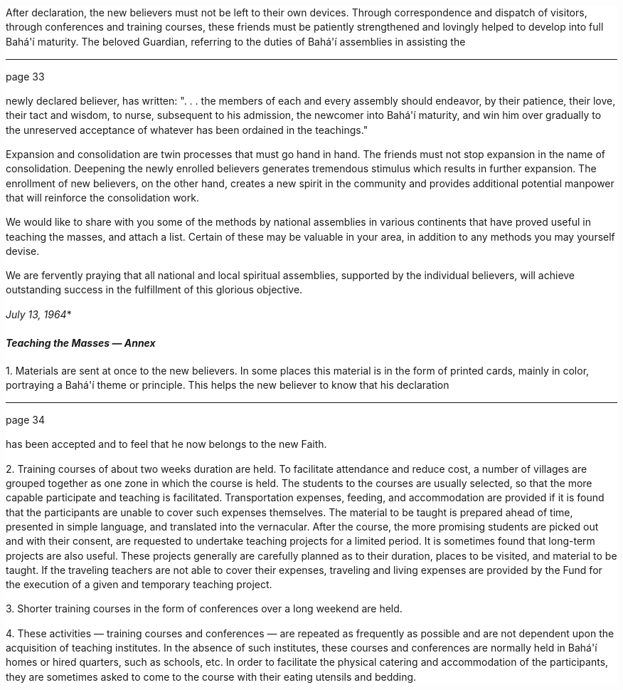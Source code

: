 After declaration, the new believers must not be left to their own devices. Through correspondence and dispatch of visitors, through conferences and training courses, these friends must be patiently strengthened and lovingly helped to develop into full Bahá'í maturity. The beloved Guardian, referring to the duties of Bahá'í assemblies in assisting the  
  

* * *

page 33  
  
newly declared believer, has written: ". . . the members of each and every assembly should endeavor, by their patience, their love, their tact and wisdom, to nurse, subsequent to his admission, the newcomer into Bahá'í maturity, and win him over gradually to the unreserved acceptance of whatever has been ordained in the teachings."  
  
Expansion and consolidation are twin processes that must go hand in hand. The friends must not stop expansion in the name of consolidation. Deepening the newly enrolled believers generates tremendous stimulus which results in further expansion. The enrollment of new believers, on the other hand, creates a new spirit in the community and provides additional potential manpower that will reinforce the consolidation work.  
  
We would like to share with you some of the methods by national assemblies in various continents that have proved useful in teaching the masses, and attach a list. Certain of these may be valuable in your area, in addition to any methods you may yourself devise.  
  
We are fervently praying that all national and local spiritual assemblies, supported by the individual believers, will achieve outstanding success in the fulfillment of this glorious objective.  
  
_July 13, 1964_*  

#### _Teaching the Masses — Annex_

1\. Materials are sent at once to the new believers. In some places this material is in the form of printed cards, mainly in color, portraying a Bahá'í theme or principle. This helps the new believer to know that his declaration  
  

* * *

page 34  
  
has been accepted and to feel that he now belongs to the new Faith.  
  
2\. Training courses of about two weeks duration are held. To facilitate attendance and reduce cost, a number of villages are grouped together as one zone in which the course is held. The students to the courses are usually selected, so that the more capable participate and teaching is facilitated. Transportation expenses, feeding, and accommodation are provided if it is found that the participants are unable to cover such expenses themselves. The material to be taught is prepared ahead of time, presented in simple language, and translated into the vernacular. After the course, the more promising students are picked out and with their consent, are requested to undertake teaching projects for a limited period. It is sometimes found that long-term projects are also useful. These projects generally are carefully planned as to their duration, places to be visited, and material to be taught. If the traveling teachers are not able to cover their expenses, traveling and living expenses are provided by the Fund for the execution of a given and temporary teaching project.  
  
3\. Shorter training courses in the form of conferences over a long weekend are held.  
  
4\. These activities — training courses and conferences — are repeated as frequently as possible and are not dependent upon the acquisition of teaching institutes. In the absence of such institutes, these courses and conferences are normally held in Bahá'í homes or hired quarters, such as schools, etc. In order to facilitate the physical catering and accommodation of the participants, they are sometimes asked to come to the course with their eating utensils and bedding.  
  